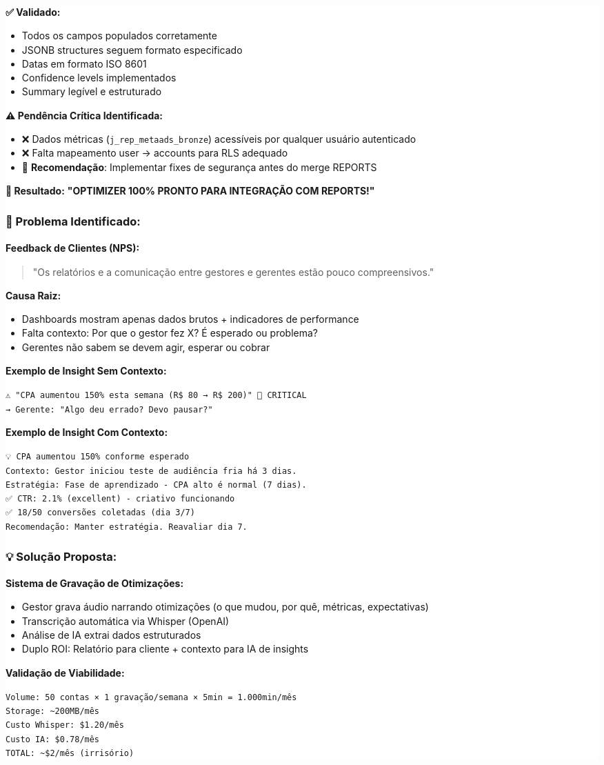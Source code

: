 **✅ Validado:**
- Todos os campos populados corretamente
- JSONB structures seguem formato especificado
- Datas em formato ISO 8601
- Confidence levels implementados
- Summary legível e estruturado

**⚠️ Pendência Crítica Identificada:**
- ❌ Dados métricas (`j_rep_metaads_bronze`) acessíveis por qualquer usuário autenticado
- ❌ Falta mapeamento user → accounts para RLS adequado
- 🔐 **Recomendação**: Implementar fixes de segurança antes do merge REPORTS

**🎉 Resultado:**
**"OPTIMIZER 100% PRONTO PARA INTEGRAÇÃO COM REPORTS!"**

### **🧠 Problema Identificado:**

**Feedback de Clientes (NPS):**
> "Os relatórios e a comunicação entre gestores e gerentes estão pouco compreensivos."

**Causa Raiz:**
- Dashboards mostram apenas dados brutos + indicadores de performance
- Falta contexto: Por que o gestor fez X? É esperado ou problema?
- Gerentes não sabem se devem agir, esperar ou cobrar

**Exemplo de Insight Sem Contexto:**
```
⚠️ "CPA aumentou 150% esta semana (R$ 80 → R$ 200)" 🔴 CRITICAL
→ Gerente: "Algo deu errado? Devo pausar?"
```

**Exemplo de Insight Com Contexto:**
```
💡 CPA aumentou 150% conforme esperado
Contexto: Gestor iniciou teste de audiência fria há 3 dias.
Estratégia: Fase de aprendizado - CPA alto é normal (7 dias).
✅ CTR: 2.1% (excellent) - criativo funcionando
✅ 18/50 conversões coletadas (dia 3/7)
Recomendação: Manter estratégia. Reavaliar dia 7.
```

### **💡 Solução Proposta:**

**Sistema de Gravação de Otimizações:**
- Gestor grava áudio narrando otimizações (o que mudou, por quê, métricas, expectativas)
- Transcrição automática via Whisper (OpenAI)
- Análise de IA extrai dados estruturados
- Duplo ROI: Relatório para cliente + contexto para IA de insights

**Validação de Viabilidade:**
```
Volume: 50 contas × 1 gravação/semana × 5min = 1.000min/mês
Storage: ~200MB/mês
Custo Whisper: $1.20/mês
Custo IA: $0.78/mês
TOTAL: ~$2/mês (irrisório)
```
